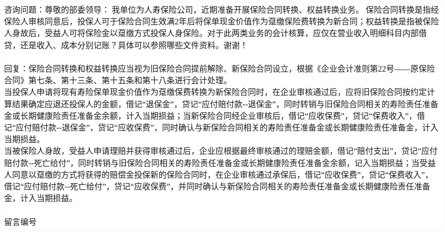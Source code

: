 <P class=MsoNormal style="MARGIN: 0cm 0cm 0pt"><FONT size=3><SPAN 
style="FONT-FAMILY: 宋体; mso-ascii-font-family: Calibri; mso-ascii-theme-font: minor-latin; mso-fareast-theme-font: minor-fareast; mso-hansi-font-family: Calibri; mso-hansi-theme-font: minor-latin">咨询问题：尊敬的部委领导：</SPAN><FONT 
face=Calibri> </FONT><SPAN 
style="FONT-FAMILY: 宋体; mso-ascii-font-family: Calibri; mso-ascii-theme-font: minor-latin; mso-fareast-theme-font: minor-fareast; mso-hansi-font-family: Calibri; mso-hansi-theme-font: minor-latin">我单位为人寿保险公司，近期准备开展保险合同转换、权益转换业务。</SPAN><FONT 
face=Calibri> </FONT><SPAN 
style="FONT-FAMILY: 宋体; mso-ascii-font-family: Calibri; mso-ascii-theme-font: minor-latin; mso-fareast-theme-font: minor-fareast; mso-hansi-font-family: Calibri; mso-hansi-theme-font: minor-latin">保险合同转换是指经保险人审核同意后，投保人可于保险合同生效满</SPAN><SPAN 
lang=EN-US><FONT face=Calibri>2</FONT></SPAN><SPAN 
style="FONT-FAMILY: 宋体; mso-ascii-font-family: Calibri; mso-ascii-theme-font: minor-latin; mso-fareast-theme-font: minor-fareast; mso-hansi-font-family: Calibri; mso-hansi-theme-font: minor-latin">年后将保单现金价值作为趸缴保险费转换为新合同；权益转换是指被保险人身故后，受益人可将保险金以趸缴方式投保人身保险。对于此两类业务的会计核算，应仅在营业收入明细科目内部借贷，还是收入、成本分别记账？具体可以参照哪些文件资料。谢谢！</SPAN><SPAN 
lang=EN-US><o:p></o:p></SPAN></FONT></P>
<P class=MsoNormal style="MARGIN: 0cm 0cm 0pt"><SPAN lang=EN-US><FONT 
face=Calibri><FONT size=3><SPAN 
style="mso-spacerun: yes">&nbsp;</SPAN><o:p></o:p></FONT></FONT></SPAN></P>
<P class=MsoNormal style="MARGIN: 0cm 0cm 0pt"><FONT size=3><SPAN 
style="FONT-FAMILY: 宋体; mso-ascii-font-family: Calibri; mso-ascii-theme-font: minor-latin; mso-fareast-theme-font: minor-fareast; mso-hansi-font-family: Calibri; mso-hansi-theme-font: minor-latin">回复：保险合同转换和权益转换应当视为旧保险合同提前解除、新保险合同设立，根据《企业会计准则第</SPAN><SPAN 
lang=EN-US><FONT face=Calibri>22</FONT></SPAN><SPAN 
style="FONT-FAMILY: 宋体; mso-ascii-font-family: Calibri; mso-ascii-theme-font: minor-latin; mso-fareast-theme-font: minor-fareast; mso-hansi-font-family: Calibri; mso-hansi-theme-font: minor-latin">号——原保险合同》第七条、第十三条、第十五条和第十八条进行会计处理。</SPAN><SPAN 
lang=EN-US><o:p></o:p></SPAN></FONT></P>
<P class=MsoNormal style="MARGIN: 0cm 0cm 0pt"><FONT size=3><SPAN 
style="FONT-FAMILY: 宋体; mso-ascii-font-family: Calibri; mso-ascii-theme-font: minor-latin; mso-fareast-theme-font: minor-fareast; mso-hansi-font-family: Calibri; mso-hansi-theme-font: minor-latin">当投保人申请将现有寿险保单现金价值作为趸缴保费转换为新保险合同时，在企业审核通过后，应将旧保险合同按约定计算结果确定应退还投保人的金额，借记“退保金”，贷记“应付赔付款</SPAN><SPAN 
lang=EN-US><FONT face=Calibri>--</FONT></SPAN><SPAN 
style="FONT-FAMILY: 宋体; mso-ascii-font-family: Calibri; mso-ascii-theme-font: minor-latin; mso-fareast-theme-font: minor-fareast; mso-hansi-font-family: Calibri; mso-hansi-theme-font: minor-latin">退保金”，同时转销与旧保险合同相关的寿险责任准备金或长期健康险责任准备金余额，计入当期损益；当新保险合同经企业审核后，借记“应收保费”，贷记“保费收入”，借记“应付赔付款</SPAN><SPAN 
lang=EN-US><FONT face=Calibri>--</FONT></SPAN><SPAN 
style="FONT-FAMILY: 宋体; mso-ascii-font-family: Calibri; mso-ascii-theme-font: minor-latin; mso-fareast-theme-font: minor-fareast; mso-hansi-font-family: Calibri; mso-hansi-theme-font: minor-latin">退保金”，贷记“应收保费”，同时确认与新保险合同相关的寿险责任准备金或长期健康险责任准备金，计入当期损益。</SPAN><SPAN 
lang=EN-US><o:p></o:p></SPAN></FONT></P>
<P class=MsoNormal style="MARGIN: 0cm 0cm 0pt"><FONT size=3><SPAN 
style="FONT-FAMILY: 宋体; mso-ascii-font-family: Calibri; mso-ascii-theme-font: minor-latin; mso-fareast-theme-font: minor-fareast; mso-hansi-font-family: Calibri; mso-hansi-theme-font: minor-latin">当被保险人身故，受益人申请理赔并获得审核通过后，企业应根据最终审核通过的理赔金额，借记“赔付支出”，贷记“应付赔付款</SPAN><SPAN 
lang=EN-US><FONT face=Calibri>--</FONT></SPAN><SPAN 
style="FONT-FAMILY: 宋体; mso-ascii-font-family: Calibri; mso-ascii-theme-font: minor-latin; mso-fareast-theme-font: minor-fareast; mso-hansi-font-family: Calibri; mso-hansi-theme-font: minor-latin">死亡给付”，同时转销与旧保险合同相关的寿险责任准备金或长期健康险责任准备金余额，记入当期损益；当受益人同意以趸缴的方式将获得的赔偿金投保新的保险合同时，在企业审核通过承保后，借记“应收保费”，贷记“保费收入”，借记“应付赔付款</SPAN><SPAN 
lang=EN-US><FONT face=Calibri>--</FONT></SPAN><SPAN 
style="FONT-FAMILY: 宋体; mso-ascii-font-family: Calibri; mso-ascii-theme-font: minor-latin; mso-fareast-theme-font: minor-fareast; mso-hansi-font-family: Calibri; mso-hansi-theme-font: minor-latin">死亡给付”，贷记“应收保费”，并同时确认与新保险合同相关的寿险责任准备金或长期健康险责任准备金，计入当期损益。</SPAN><SPAN 
lang=EN-US><o:p></o:p></SPAN></FONT></P>
<P class=MsoNormal style="MARGIN: 0cm 0cm 0pt"><SPAN lang=EN-US><FONT 
face=Calibri><FONT size=3><SPAN 
style="mso-spacerun: yes">&nbsp;</SPAN><o:p></o:p></FONT></FONT></SPAN></P>
<P class=MsoNormal style="MARGIN: 0cm 0cm 0pt"><FONT size=3><SPAN 
style="FONT-FAMILY: 宋体; mso-ascii-font-family: Calibri; mso-ascii-theme-font: minor-latin; mso-fareast-theme-font: minor-fareast; mso-hansi-font-family: Calibri; mso-hansi-theme-font: minor-latin">留言编号</SPAN><SPAN 